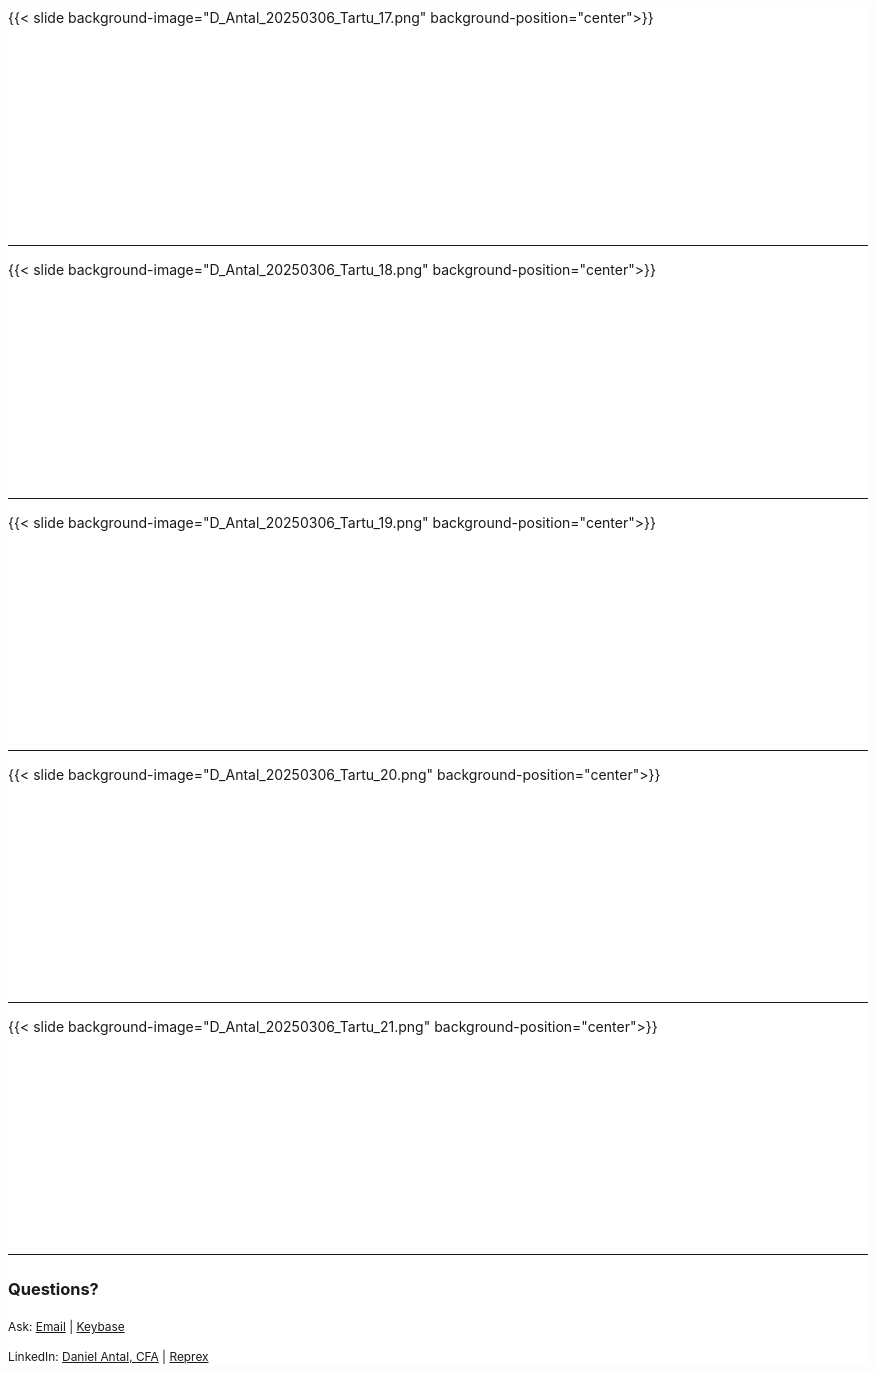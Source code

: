 {{< slide background-image="D_Antal_20250306_Tartu_17.png" background-position="center">}}
<br/><br/><br/><br/><br/><br/><br/></br></br></br></br>

---

{{< slide background-image="D_Antal_20250306_Tartu_18.png" background-position="center">}}
<br/><br/><br/><br/><br/><br/><br/></br></br></br></br>

---

{{< slide background-image="D_Antal_20250306_Tartu_19.png" background-position="center">}}
<br/><br/><br/><br/><br/><br/><br/></br></br></br></br>

---

{{< slide background-image="D_Antal_20250306_Tartu_20.png" background-position="center">}}
<br/><br/><br/><br/><br/><br/><br/></br></br></br></br>

---

{{< slide background-image="D_Antal_20250306_Tartu_21.png" background-position="center">}}
<br/><br/><br/><br/><br/><br/><br/></br></br></br></br>

---

### Questions?

<p style="font-size:85%" > Ask: <a href="https://reprex.nl/#contact" target="_blank">Email</a> |
<a href="https://keybase.io/team/reprexcommunity" target="_blank">Keybase</a> 
</p>
<p style="font-size:85%" > LinkedIn: 
<a href="https://www.linkedin.com/in/antaldaniel/" target="_blank">Daniel Antal, CFA</a> |
<a href="https://www.linkedin.com/company/68855596" target="_blank">Reprex</a> </p>




